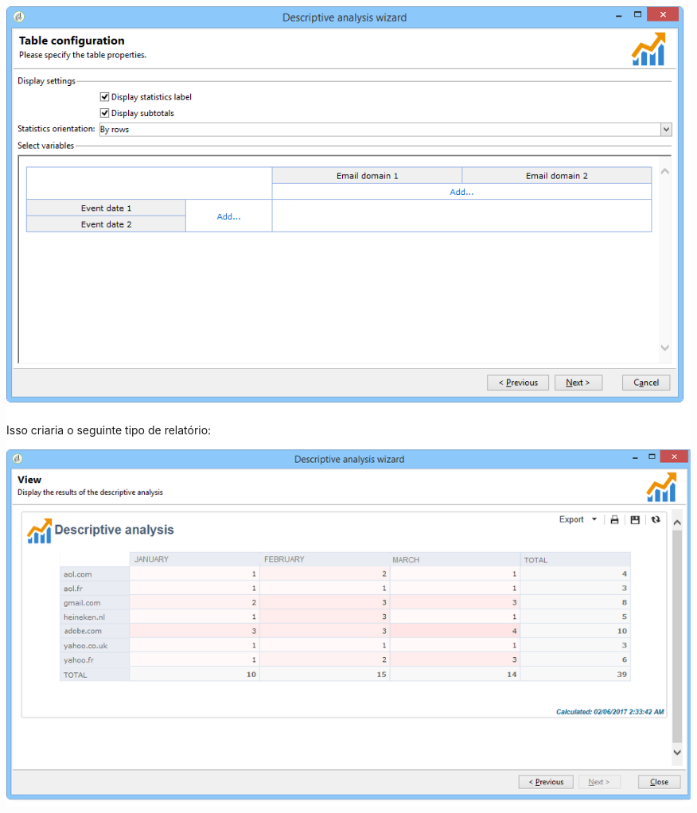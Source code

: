 ![](assets/reporting_descriptive_exclusion_sample.png)

Isso criaria o seguinte tipo de relatório:

![](assets/reporting_descriptive_exclusion_result.png)
